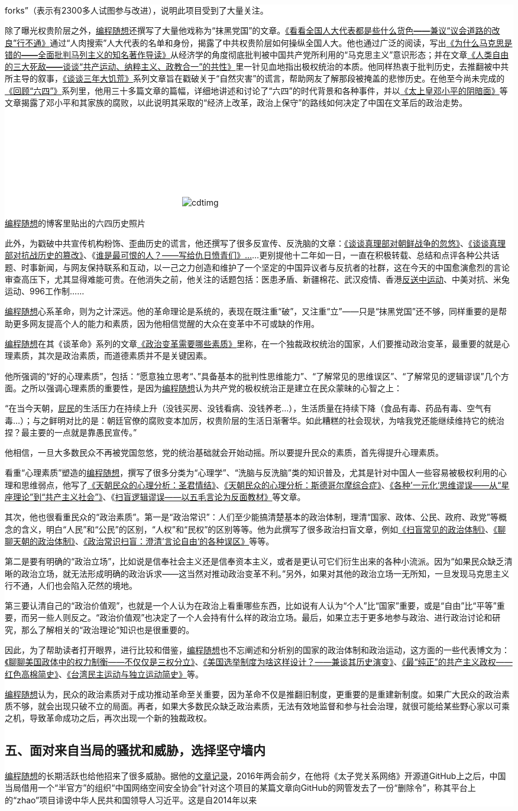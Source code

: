 forks”（表示有2300多人试图参与改进），说明此项目受到了大量关注。</p><p>除了曝光权贵阶层之外，<a href="https://chinadigitaltimes.net/space/%E7%BC%96%E7%A8%8B%E9%9A%8F%E6%83%B3" target="_blank">编程随想</a>还撰写了大量他戏称为“抹黑党国”的文章。<a href="https://program-think.blogspot.com/2012/03/national-people-congress.html">《看看全国人大代表都是些什么货色<strong>——</strong>兼议“议会道路的改良”行不通》</a>通过“人肉搜索”人大代表的名单和身份，揭露了中共权贵阶层如何操纵全国人大。他也通过广泛的阅读，写出<a href="https://program-think.blogspot.com/2018/09/Book-Review-The-Errors-of-Marxism-Leninism.html">《为什么马克思是错的<strong>——</strong>全面批判马列主义的知名著作导读》</a>从经济学的角度彻底批判被中国共产党所利用的“马克思主义”意识形态；并在文章<a href="https://program-think.blogspot.com/2015/01/Communism-Nazism-Caesaropapism.html">《人类自由的三大死敌<strong>——</strong>谈谈“共产运动、纳粹主义、政教合一”的共性》</a>里一针见血地指出极权统治的本质。他同样热衷于批判历史，去推翻被中共所主导的叙事，<a href="https://program-think.blogspot.com/2012/05/three-years-famine-0.html">《谈谈三年大饥荒》</a>系列文章旨在戳破关于“自然灾害”的谎言，帮助网友了解那段被掩盖的悲惨历史。在他至今尚未完成的<a href="https://program-think.blogspot.com/2011/06/june-fourth-incident-0.html">《回顾“六四”》</a>系列里，他用三十多篇文章的篇幅，详细地讲述和讨论了“六四”的时代背景和各种事件，并以<a href="https://program-think.blogspot.com/2011/06/june-fourth-incident-2.html">《太上皇邓小平的阴暗面》</a>等文章揭露了邓小平和其家族的腐败，以此说明其采取的“经济上改革，政治上保守”的路线如何决定了中国在文革后的政治走势。</p><p><img decoding="async" src="data:image/svg+xml,%3Csvg%20xmlns='http://www.w3.org/2000/svg'%20viewBox='0%200%200%200'%3E%3C/svg%3E" alt="cdtimg" data-lazy-src="https://chinadigitaltimes.net/chinese/files/2021/12/六四照片.jpg"><noscript><img decoding="async" src="https://chinadigitaltimes.net/chinese/files/2021/12/六四照片.jpg" alt="cdtimg"></noscript></p><div class="ts"><a href="https://chinadigitaltimes.net/space/%E7%BC%96%E7%A8%8B%E9%9A%8F%E6%83%B3" target="_blank">编程随想</a>的博客里贴出的六四历史照片</div><p></p><p>此外，为戳破中共宣传机构粉饰、歪曲历史的谎言，他还撰写了很多反宣传、反洗脑的文章：<a href="https://program-think.blogspot.com/2013/08/korean-war.html">《谈谈真理部对朝鲜战争的忽悠》</a>、<a href="https://program-think.blogspot.com/2010/09/sino-japanese-war.html">《谈谈真理部对抗战历史的篡改》</a>、《<a href="https://program-think.blogspot.com/2011/03/ccp-vs-japanese.html">谁是最可恨的人？——写给仇日愤青们》…</a>…更别提他十二年如一日，一直在积极转载、总结和点评各种公共话题、时事新闻，与网友保持联系和互动，以一己之力创造和维护了一个坚定的中国异议者与反抗者的社群，这在今天的中国愈演愈烈的言论审查高压下，尤其显得难能可贵。在他消失之前，他关注的话题包括：医患矛盾、新疆棉花、武汉疫情、香港<a href="https://chinadigitaltimes.net/space/%E5%8F%8D%E9%80%81%E4%B8%AD%E8%BF%90%E5%8A%A8" target="_blank">反送中运动</a>、中美对抗、米兔运动、996工作制……</p><p><a href="https://chinadigitaltimes.net/space/%E7%BC%96%E7%A8%8B%E9%9A%8F%E6%83%B3" target="_blank">编程随想</a>心系革命，则为之计深远。他的革命理论是系统的，表现在既注重“破”，又注重“立”——只是“抹黑党国”还不够，同样重要的是帮助更多网友提高个人的能力和素质，因为他相信觉醒的大众在变革中不可或缺的作用。</p><p><a href="https://chinadigitaltimes.net/space/%E7%BC%96%E7%A8%8B%E9%9A%8F%E6%83%B3" target="_blank">编程随想</a>在其《谈革命》系列的文章<a href="https://program-think.blogspot.com/2012/04/revolution-3.html">《政治变革需要哪些素质》</a>里称，在一个独裁政权统治的国家，人们要推动政治变革，最重要的就是心理素质，其次是政治素质，而道德素质并不是关键因素。</p><p>他所强调的“好的心理素质”，包括：“愿意独立思考“、”具备基本的批判性思维能力”、“了解常见的思维误区”、“了解常见的逻辑谬误”几个方面。之所以强调心理素质的重要性，是因为<a href="https://chinadigitaltimes.net/space/%E7%BC%96%E7%A8%8B%E9%9A%8F%E6%83%B3" target="_blank">编程随想</a>认为共产党的极权统治正是建立在民众蒙昧的心智之上：</p><p>“在当今天朝，<a href="https://chinadigitaltimes.net/space/%E5%B1%81%E6%B0%91" target="_blank">屁民</a>的生活压力在持续上升（没钱买房、没钱看病、没钱养老…），生活质量在持续下降（食品有毒、药品有毒、空气有毒…）；与之鲜明对比的是：朝廷官僚的腐败变本加厉，权贵阶层的生活日渐奢华。如此糟糕的社会现状，为啥我党还能继续维持它的统治捏？最主要的一点就是靠愚民宣传。”</p><p>他相信，一旦大多数民众不再被党国忽悠，党的统治基础就会开始动摇。所以要提升民众的素质，首先得提升心理素质。</p><p>看重“心理素质”塑造的<a href="https://chinadigitaltimes.net/space/%E7%BC%96%E7%A8%8B%E9%9A%8F%E6%83%B3" target="_blank">编程随想</a>，撰写了很多分类为“心理学”、“洗脑与反洗脑”类的知识普及，尤其是针对中国人一些容易被极权利用的心理和思维弱点，他写了<a href="https://program-think.blogspot.com/2012/12/emperor-complex.html">《天朝民众的心理分析：圣君情结》</a>、<a href="https://program-think.blogspot.com/2012/06/stockholm-syndrome.html">《天朝民众的心理分析：斯德哥尔摩综合症》</a>、<a href="https://program-think.blogspot.com/2014/09/oversimplification.html">《各种’一元化‘思维谬误——从“星座理论”到“共产主义社会”》</a>、《<a href="https://program-think.blogspot.com/2013/05/difference-between-fact-and-opinion.html">扫盲逻辑谬误——以五毛言论为反面教材》</a>等文章。</p><p>其次，他也很看重民众的“政治素质”。第一是“政治常识”：人们至少能搞清楚基本的政治体制，理清“国家、政体、公民、政府、政党”等概念的含义，明白“人民”和“公民”的区别，“人权”和“民权”的区别等等。他为此撰写了很多政治扫盲文章，例如<a href="https://program-think.blogspot.com/2012/07/form-of-government.html">《扫盲常见的政治体制》</a>、<a href="https://program-think.blogspot.com/2012/07/form-of-government-in-china.html">《聊聊天朝的政治体制》</a>、<a href="https://program-think.blogspot.com/2014/02/freedom-of-speech.html">《政治常识扫盲：澄清’言论自由‘的各种误区》</a>等等。</p><p>第二是要有明确的“政治立场”，比如说是信奉社会主义还是信奉资本主义，或者是更认可它们衍生出来的各种小流派。因为“如果民众缺乏清晰的政治立场，就无法形成明确的政治诉求——这当然对推动政治变革不利。”另外，如果对其他的政治立场一无所知，一旦发现马克思主义行不通，人们也会陷入茫然的境地。</p><p>第三要认清自己的“政治价值观”，也就是一个人认为在政治上看重哪些东西，比如说有人认为“个人”比“国家”重要，或是“自由”比“平等”重要，而另一些人则反之。“政治价值观”也决定了一个人会持有什么样的政治立场。最后，如果立志于更多地参与政治、进行政治讨论和研究，那么了解相关的“政治理论”知识也是很重要的。</p><p>因此，为了帮助读者打开眼界，进行比较和借鉴，<a href="https://chinadigitaltimes.net/space/%E7%BC%96%E7%A8%8B%E9%9A%8F%E6%83%B3" target="_blank">编程随想</a>也不忘阐述和分析别的国家的政治体制和政治运动，这方面的一些代表博文为：<a href="https://program-think.blogspot.com/2016/06/USA-Separation-of-Powers-with-Balances.html">《聊聊美国政体中的权力制衡——不仅仅是三权分立》</a>、<a href="https://program-think.blogspot.com/2016/11/USA-Elections.html">《美国选举制度为啥这样设计？——兼谈其历史演变》</a>、<a href="https://program-think.blogspot.com/2012/10/history-of-red-khmers.html">《最“纯正”的共产主义政权——红色高棉简史》</a>、<a href="https://program-think.blogspot.com/2016/01/Taiwan-Political-Movements.html">《台湾民主运动与独立运动简史》</a>等。</p><p><a href="https://chinadigitaltimes.net/space/%E7%BC%96%E7%A8%8B%E9%9A%8F%E6%83%B3" target="_blank">编程随想</a>认为，民众的政治素质对于成功推动革命至关重要，因为革命不仅是推翻旧制度，更重要的是重建新制度。如果广大民众的政治素质不够，就会出现只破不立的局面。再者，如果大多数民众缺乏政治素质，无法有效地监督和参与社会治理，就很可能给某些野心家以可乘之机，导致革命成功之后，再次出现一个新的独裁政权。</p><h2><strong>五、面对来自当局的骚扰和威胁，选择坚守墙内</strong></h2><p><a href="https://chinadigitaltimes.net/space/%E7%BC%96%E7%A8%8B%E9%9A%8F%E6%83%B3" target="_blank">编程随想</a>的长期活跃也给他招来了很多威胁。据他的<a href="https://program-think.blogspot.com/2016/06/github-take-down-zhao-repository.html">文章记录</a>，2016年两会前夕，在他将《太子党关系网络》开源道GitHub上之后，中国当局借用一个“半官方”的组织“中国网络空间安全协会”针对这个项目的某篇文章向GitHub的网管发去了一份“删除令”，称其平台上的“zhao”项目诽谤中华人民共和国领导人习近平。这是自2014年以来